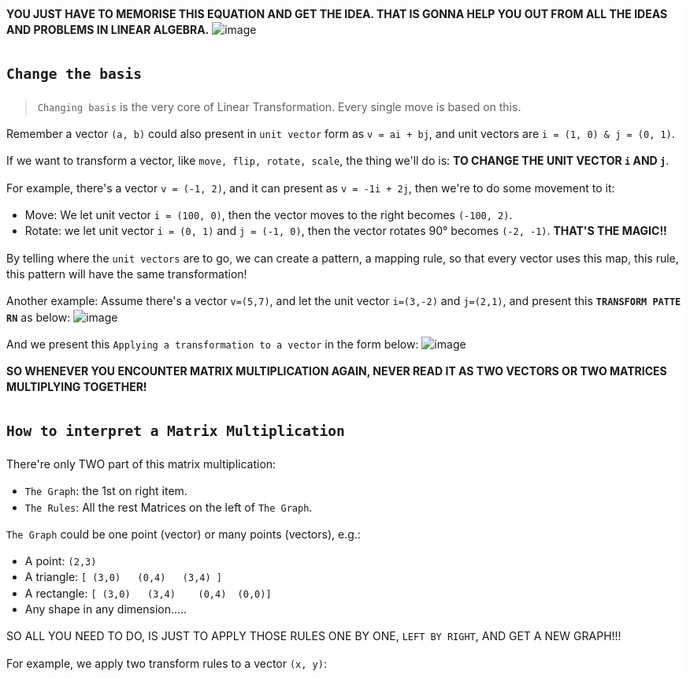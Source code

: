 **YOU JUST HAVE TO MEMORISE THIS EQUATION AND GET THE IDEA. THAT IS GONNA HELP YOU OUT FROM ALL THE IDEAS AND PROBLEMS IN LINEAR ALGEBRA.**
![image](https://user-images.githubusercontent.com/14041622/38699787-a0232910-3ecb-11e8-844e-30ccf58a5500.png)


## `Change the basis`
> `Changing basis` is the very core of Linear Transformation. Every single move is based on this.

Remember a vector `(a, b)` could also present in `unit vector` form as `v = ai + bj`,
and unit vectors are `i = (1, 0) & j = (0, 1)`.

If we want to transform a vector, like `move, flip, rotate, scale`, the thing we'll do is:
**TO CHANGE THE UNIT VECTOR `i` AND `j`**.

For example, there's a vector `v = (-1, 2)`, and it can present as `v = -1i + 2j`, then we're to do some movement to it:
- Move: We let unit vector `i = (100, 0)`, then the vector moves to the right becomes `(-100, 2)`.
- Rotate: we let unit vector `i = (0, 1)` and `j = (-1, 0)`, then the vector rotates 90° becomes `(-2, -1)`.
**THAT'S THE MAGIC!!**

By telling where the `unit vectors` are to go, we can create a pattern, a mapping rule, so that every vector uses this map, this rule, this pattern will have the same transformation!

Another example: 
Assume there's a vector `v=(5,7)`, and let the unit vector `i=(3,-2)` and `j=(2,1)`, and present this **`TRANSFORM PATTERN`** as below:
![image](https://user-images.githubusercontent.com/14041622/38697466-ae386936-3ec4-11e8-82b8-b88130a4906b.png)

And we present this `Applying a transformation to a vector` in the form below:
![image](https://user-images.githubusercontent.com/14041622/38697449-9b20935a-3ec4-11e8-917a-342a23259eec.png)

**SO WHENEVER YOU ENCOUNTER MATRIX MULTIPLICATION AGAIN, NEVER READ IT AS TWO VECTORS OR TWO MATRICES MULTIPLYING TOGETHER!**




## `How to interpret a Matrix Multiplication`

There're only TWO part of this matrix multiplication:
- `The Graph`: the 1st on right item.
- `The Rules`: All the rest Matrices on the left of `The Graph`.

`The Graph` could be one point (vector) or many points (vectors), e.g.:
- A point: `(2,3)`
- A triangle: `[ (3,0)   (0,4)   (3,4) ]`
- A rectangle: `[ (3,0)   (3,4)    (0,4)  (0,0)]`
- Any shape in any dimension.....

SO ALL YOU NEED TO DO, IS JUST TO APPLY THOSE RULES ONE BY ONE, `LEFT BY RIGHT`, AND GET A NEW GRAPH!!!

For example, we apply two transform rules to a vector `(x, y)`:
